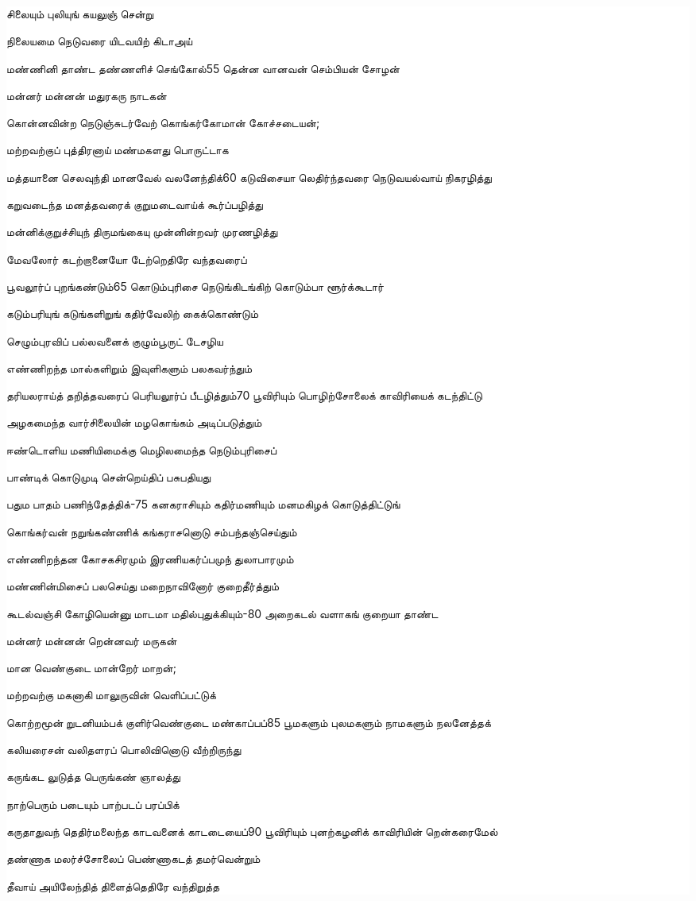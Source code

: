 சிலையும் புலியுங் கயலுஞ் சென்று  

நிலையமை நெடுவரை யிடவயிற் கிடாஅய்  

மண்ணினி தாண்ட தண்ணளிச் செங்கோல்55 தென்ன வானவன் செம்பியன் சோழன்  

மன்னர் மன்னன் மதுரகரு நாடகன்  

கொன்னவின்ற நெடுஞ்சுடர்வேற் கொங்கர்கோமான் கோச்சடையன்;  

மற்றவற்குப் புத்திரனாய் மண்மகளது பொருட்டாக  

மத்தயானை செலவுந்தி மானவேல் வலனேந்திக்60 கடுவிசையா லெதிர்ந்தவரை நெடுவயல்வாய் நிகரழித்து  

கறுவடைந்த மனத்தவரைக் குறுமடைவாய்க் கூர்ப்பழித்து  

மன்னிக்குறுச்சியுந் திருமங்கையு முன்னின்றவர் முரணழித்து  

மேவலோர் கடற்றானையோ டேற்றெதிரே வந்தவரைப்  

பூவலூர்ப் புறங்கண்டும்65 கொடும்புரிசை நெடுங்கிடங்கிற் கொடும்பா ளூர்க்கூடார்  

கடும்பரியுங் கடுங்களிறுங் கதிர்வேலிற் கைக்கொண்டும்  

செழும்புரவிப் பல்லவனைக் குழும்பூருட் டேசழிய  

எண்ணிறந்த மால்களிறும் இவுளிகளும் பலகவர்ந்தும்  

தரியலராய்த் தறித்தவரைப் பெரியலூர்ப் பீடழித்தும்70 பூவிரியும் பொழிற்சோலைக் காவிரியைக் கடந்திட்டு  

அழகமைந்த வார்சிலையின் மழகொங்கம் அடிப்படுத்தும்  

ஈண்டொளிய மணியிமைக்கு மெழிலமைந்த நெடும்புரிசைப்  

பாண்டிக் கொடுமுடி சென்றெய்திப் பசுபதியது  

பதும பாதம் பணிந்தேத்திக்-75 கனகராசியும் கதிர்மணியும் மனமகிழக் கொடுத்திட்டுங்  

கொங்கர்வன் நறுங்கண்ணிக் கங்கராசனொடு சம்பந்தஞ்செய்தும்  

எண்ணிறந்தன கோசகசிரமும் இரணியகர்ப்பமுந் துலாபாரமும்  

மண்ணின்மிசைப் பலசெய்து மறைநாவினோர் குறைதீர்த்தும்  

கூடல்வஞ்சி கோழியென்னு மாடமா மதில்புதுக்கியும்-80 அறைகடல் வளாகங் குறையா தாண்ட  

மன்னர் மன்னன் றென்னவர் மருகன்  

மான வெண்குடை மான்றேர் மாறன்;  

மற்றவற்கு மகனாகி மாலுருவின் வௌிப்பட்டுக்  

கொற்றமூன் றுடனியம்பக் குளிர்வெண்குடை மண்காப்பப்85 பூமகளும் புலமகளும் நாமகளும் நலனேத்தக்  

கலியரைசன் வலிதளரப் பொலிவினொடு வீற்றிருந்து  

கருங்கட லுடுத்த பெருங்கண் ஞாலத்து  

நாற்பெரும் படையும் பாற்படப் பரப்பிக்  

கருதாதுவந் தெதிர்மலைந்த காடவனைக் காடடையைப்90 பூவிரியும் புனற்கழனிக் காவிரியின் றென்கரைமேல்  

தண்ணாக மலர்ச்சோலைப் பெண்ணாகடத் தமர்வென்றும்  

தீவாய் அயிலேந்தித் திளைத்தெதிரே வந்திறுத்த  

